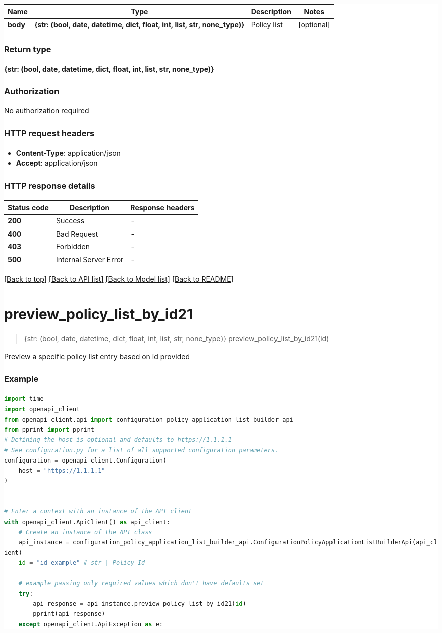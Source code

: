 Name | Type | Description  | Notes
------------- | ------------- | ------------- | -------------
 **body** | **{str: (bool, date, datetime, dict, float, int, list, str, none_type)}**| Policy list | [optional]

### Return type

**{str: (bool, date, datetime, dict, float, int, list, str, none_type)}**

### Authorization

No authorization required

### HTTP request headers

 - **Content-Type**: application/json
 - **Accept**: application/json


### HTTP response details

| Status code | Description | Response headers |
|-------------|-------------|------------------|
**200** | Success |  -  |
**400** | Bad Request |  -  |
**403** | Forbidden |  -  |
**500** | Internal Server Error |  -  |

[[Back to top]](#) [[Back to API list]](../README.md#documentation-for-api-endpoints) [[Back to Model list]](../README.md#documentation-for-models) [[Back to README]](../README.md)

# **preview_policy_list_by_id21**
> {str: (bool, date, datetime, dict, float, int, list, str, none_type)} preview_policy_list_by_id21(id)



Preview a specific policy list entry based on id provided

### Example


```python
import time
import openapi_client
from openapi_client.api import configuration_policy_application_list_builder_api
from pprint import pprint
# Defining the host is optional and defaults to https://1.1.1.1
# See configuration.py for a list of all supported configuration parameters.
configuration = openapi_client.Configuration(
    host = "https://1.1.1.1"
)


# Enter a context with an instance of the API client
with openapi_client.ApiClient() as api_client:
    # Create an instance of the API class
    api_instance = configuration_policy_application_list_builder_api.ConfigurationPolicyApplicationListBuilderApi(api_client)
    id = "id_example" # str | Policy Id

    # example passing only required values which don't have defaults set
    try:
        api_response = api_instance.preview_policy_list_by_id21(id)
        pprint(api_response)
    except openapi_client.ApiException as e:
```